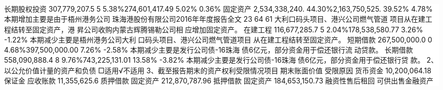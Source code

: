 长期股权投资
307,779,207.5
5
5.38%274,601,417.49
5.02%
0.36%
固定资产
2,534,338,240.
44.30%2,163,750,525.
39.52%
4.78%本期增加主要是由于梧州港务公司
珠海港股份有限公司2016年年度报告全文
23
64
61
大利口码头项目、港兴公司燃气管道
项目从在建工程结转至固定资产，港
昇公司收购内蒙古辉腾锡勒公司相
应增加固定资产。
在建工程
116,677,285.7
5
2.04%178,538,580.77
3.26%
-1.22%
本期减少主要是梧州港务公司大利
口码头项目、港兴公司燃气管道项目
从在建工程结转至固定资产。
短期借款
267,500,000.0
0
4.68%397,500,000.00
7.26%
-2.58%
本期减少主要是发行公司债-16珠海
债6亿元，部分资金用于偿还银行流
动贷款。
长期借款
558,090,888.4
8
9.76%743,225,131.01
13.58%
-3.82%
本期减少主要是发行公司债-16珠海
债6亿元，部分资金用于偿还银行贷
款。
2、以公允价值计量的资产和负债
□适用√不适用
3、截至报告期末的资产权利受限情况项目
期末账面价值
受限原因
货币资金
10,200,064.18
保证金
应收账款
11,355,625.6
质押借款
固定资产
212,870,787.96
抵押借款
固定资产
184,653,150.73
融资性售后租回
可供出售金融资产